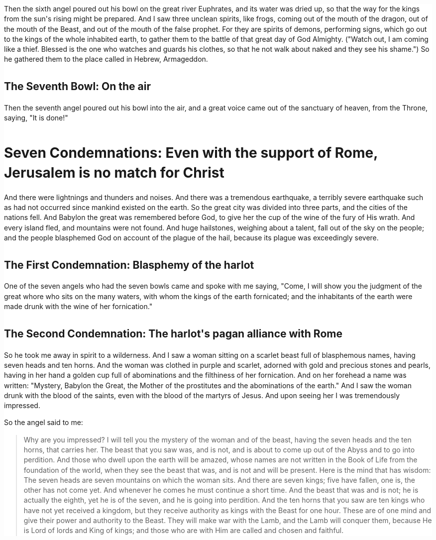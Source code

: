 Then the sixth angel poured out his bowl on the great river Euphrates, and its water was dried up, so that the way for the kings from the sun's rising might be prepared. And I saw three unclean spirits, like frogs, coming out of the mouth of the dragon, out of the mouth of the Beast, and out of the mouth of the false prophet. For they are spirits of demons, performing signs, which go out to the kings of the whole inhabited earth, to gather them to the battle of that great day of God Almighty. ("Watch out, I am coming like a thief. Blessed is the one who watches and guards his clothes, so that he not walk about naked and they see his shame.") So he gathered them to the place called in Hebrew, Armageddon.

## The Seventh Bowl: On the air

Then the seventh angel poured out his bowl into the air, and a great voice came out of the sanctuary of heaven, from the Throne, saying, "It is done!"

# Seven Condemnations: Even with the support of Rome, Jerusalem is no match for Christ

And there were lightnings and thunders and noises. And there was a tremendous earthquake, a terribly severe earthquake such as had not occurred since mankind existed on the earth. So the great city was divided into three parts, and the cities of the nations fell. And Babylon the great was remembered before God, to give her the cup of the wine of the fury of His wrath. And every island fled, and mountains were not found. And huge hailstones, weighing about a talent, fall out of the sky on the people; and the people blasphemed God on account of the plague of the hail, because its plague was exceedingly severe.

## The First Condemnation: Blasphemy of the harlot

One of the seven angels who had the seven bowls came and spoke with me saying, "Come, I will show you the judgment of the great whore who sits on the many waters, with whom the kings of the earth fornicated; and the inhabitants of the earth were made drunk with the wine of her fornication."

## The Second Condemnation: The harlot's pagan alliance with Rome

So he took me away in spirit to a wilderness. And I saw a woman sitting on a scarlet beast full of blasphemous names, having seven heads and ten horns. And the woman was clothed in purple and scarlet, adorned with gold and precious stones and pearls, having in her hand a golden cup full of abominations and the filthiness of her fornication. And on her forehead a name was written: "Mystery, Babylon the Great, the Mother of the prostitutes and the abominations of the earth." And I saw the woman drunk with the blood of the saints, even with the blood of the martyrs of Jesus. And upon seeing her I was tremendously impressed.

So the angel said to me:

> Why are you impressed? I will tell you the mystery of the woman and of the beast, having the seven heads and the ten horns, that carries her. The beast that you saw was, and is not, and is about to come up out of the Abyss and to go into perdition. And those who dwell upon the earth will be amazed, whose names are not written in the Book of Life from the foundation of the world, when they see the beast that was, and is not and will be present. Here is the mind that has wisdom: The seven heads are seven mountains on which the woman sits. And there are seven kings; five have fallen, one is, the other has not come yet. And whenever he comes he must continue a short time. And the beast that was and is not; he is actually the eighth, yet he is of the seven, and he is going into perdition. And the ten horns that you saw are ten kings who have not yet received a kingdom, but they receive authority as kings with the Beast for one hour. These are of one mind and give their power and authority to the Beast. They will make war with the Lamb, and the Lamb will conquer them, because He is Lord of lords and King of kings; and those who are with Him are called and chosen and faithful.

